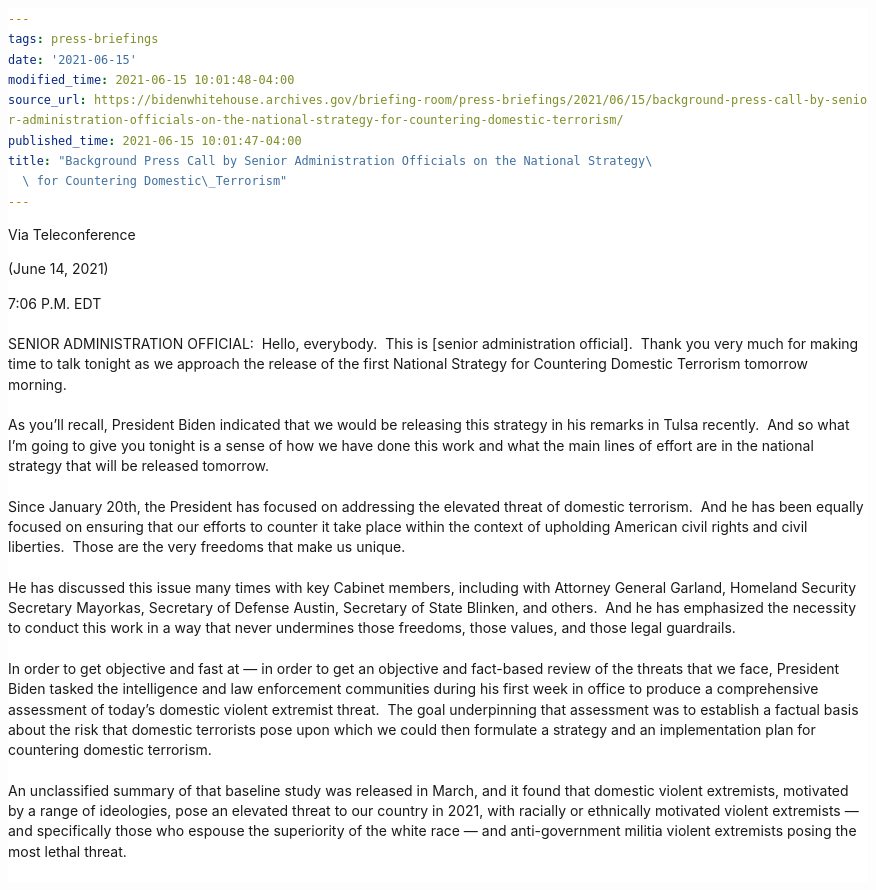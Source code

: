 ```yaml
---
tags: press-briefings
date: '2021-06-15'
modified_time: 2021-06-15 10:01:48-04:00
source_url: https://bidenwhitehouse.archives.gov/briefing-room/press-briefings/2021/06/15/background-press-call-by-senior-administration-officials-on-the-national-strategy-for-countering-domestic-terrorism/
published_time: 2021-06-15 10:01:47-04:00
title: "Background Press Call by Senior Administration Officials on the National Strategy\
  \ for Countering Domestic\_Terrorism"
---
```

 
Via Teleconference

(June 14, 2021)

7:06 P.M. EDT  
   
SENIOR ADMINISTRATION OFFICIAL:  Hello, everybody.  This is \[senior
administration official\].  Thank you very much for making time to talk
tonight as we approach the release of the first National Strategy for
Countering Domestic Terrorism tomorrow morning.   
   
As you’ll recall, President Biden indicated that we would be releasing
this strategy in his remarks in Tulsa recently.  And so what I’m going
to give you tonight is a sense of how we have done this work and what
the main lines of effort are in the national strategy that will be
released tomorrow.   
   
Since January 20th, the President has focused on addressing the elevated
threat of domestic terrorism.  And he has been equally focused on
ensuring that our efforts to counter it take place within the context of
upholding American civil rights and civil liberties.  Those are the very
freedoms that make us unique.  
   
He has discussed this issue many times with key Cabinet members,
including with Attorney General Garland, Homeland Security Secretary
Mayorkas, Secretary of Defense Austin, Secretary of State Blinken, and
others.  And he has emphasized the necessity to conduct this work in a
way that never undermines those freedoms, those values, and those legal
guardrails.   
   
In order to get objective and fast at — in order to get an objective and
fact-based review of the threats that we face, President Biden tasked
the intelligence and law enforcement communities during his first week
in office to produce a comprehensive assessment of today’s domestic
violent extremist threat.  The goal underpinning that assessment was to
establish a factual basis about the risk that domestic terrorists pose
upon which we could then formulate a strategy and an implementation plan
for countering domestic terrorism.   
   
An unclassified summary of that baseline study was released in March,
and it found that domestic violent extremists, motivated by a range of
ideologies, pose an elevated threat to our country in 2021, with
racially or ethnically motivated violent extremists — and specifically
those who espouse the superiority of the white race — and
anti-government militia violent extremists posing the most lethal
threat.   
   